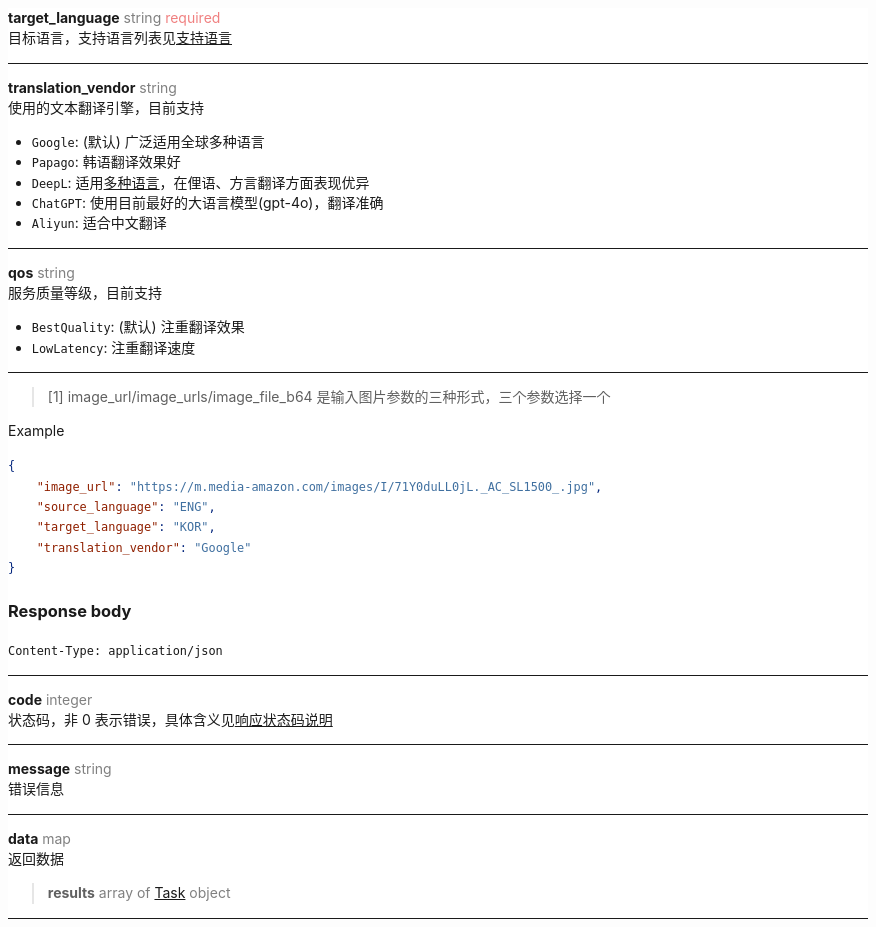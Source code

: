 
**target_language** <font color=Grey>string</font> <font color=LightCoral>required</font>  
目标语言，支持语言列表见[支持语言](notes.md#支持语言)

---

**translation_vendor** <font color=Grey>string</font>  
使用的文本翻译引擎，目前支持
* `Google`: (默认) 广泛适用全球多种语言 
* `Papago`: 韩语翻译效果好
* `DeepL`: 适用[多种语言](https://developers.deepl.com/docs/resources/supported-languages)，在俚语、方言翻译方面表现优异
* `ChatGPT`: 使用目前最好的大语言模型(gpt-4o)，翻译准确
* `Aliyun`: 适合中文翻译

---

**qos** <font color=Grey>string</font>  
服务质量等级，目前支持
* `BestQuality`: (默认) 注重翻译效果
* `LowLatency`: 注重翻译速度

---

> <span id="note1">[1] image_url/image_urls/image_file_b64 是输入图片参数的三种形式，三个参数选择一个</span>

Example

```json
{
    "image_url": "https://m.media-amazon.com/images/I/71Y0duLL0jL._AC_SL1500_.jpg",
    "source_language": "ENG",
    "target_language": "KOR",
    "translation_vendor": "Google"
}
```

### Response body

`Content-Type: application/json`

---

**code** <font color=grey>integer</font>  
状态码，非 0 表示错误，具体含义见[响应状态码说明](notes.md#响应状态码说明)

---

**message** <font color=grey>string</font>  
错误信息

---

**data** <font color=grey>map</font>  
返回数据
> **results** <font color=grey>array of [Task](#the-task-object) object</font>

---

